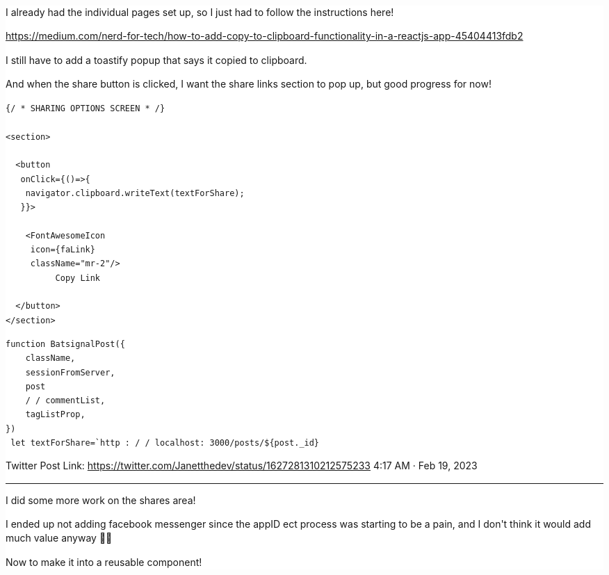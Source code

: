I already had the individual pages set up, so I just had to follow the instructions here!

https://medium.com/nerd-for-tech/how-to-add-copy-to-clipboard-functionality-in-a-reactjs-app-45404413fdb2

<video src="images/2023-02-19-huh-letting-users-share-links.mp4" width="640" height="480" controls></video>

I still have to add a toastify popup that says it copied to clipboard.

And when the share button is clicked, I want the share links section to pop up, but good progress for now!

```
{/ * SHARING OPTIONS SCREEN * /}

<section>

  <button
   onClick={()=>{
    navigator.clipboard.writeText(textForShare);
   }}>

    <FontAwesomeIcon
     icon={faLink}
     className="mr-2"/>
          Copy Link

  </button>
</section>
```

```
function BatsignalPost({
    className,
    sessionFromServer,
    post
    / / commentList,
    tagListProp,
})
 let textForShare=`http : / / localhost: 3000/posts/${post._id}
```

Twitter Post Link: https://twitter.com/Janetthedev/status/1627281310212575233 4:17 AM · Feb 19, 2023

---

I did some more work on the shares area!

I ended up not adding facebook messenger since the appID ect process was starting to be a pain, and I don't think it would add much value anyway 🤷‍♀️

Now to make it into a reusable component!

<video src="images/2023-02-20-did-some-more-work-on-the-shares.mp4" width="320" height="240" controls></video>
